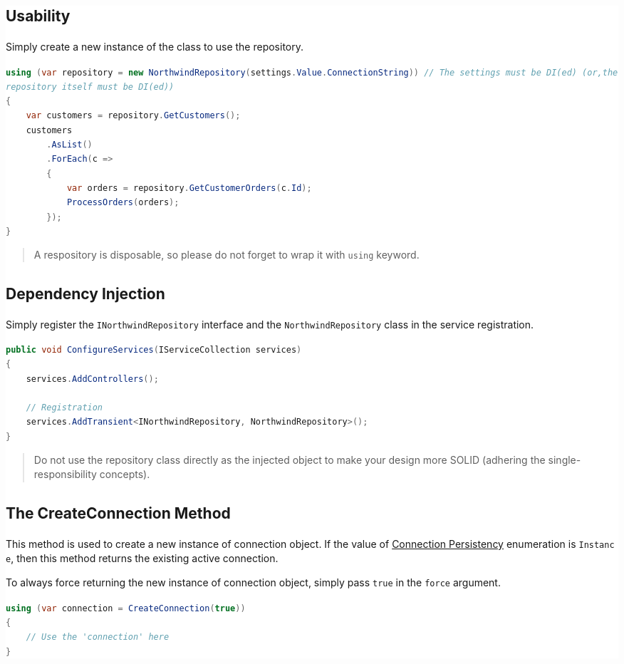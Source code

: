## Usability

Simply create a new instance of the class to use the repository.

```csharp
using (var repository = new NorthwindRepository(settings.Value.ConnectionString)) // The settings must be DI(ed) (or,the repository itself must be DI(ed))
{
    var customers = repository.GetCustomers();
    customers
        .AsList()
        .ForEach(c =>
        {
            var orders = repository.GetCustomerOrders(c.Id);
            ProcessOrders(orders);
        });
}
```

> A respository is disposable, so please do not forget to wrap it with `using` keyword.

## Dependency Injection

Simply register the `INorthwindRepository` interface and the `NorthwindRepository` class in the service registration.

```csharp
public void ConfigureServices(IServiceCollection services)
{
    services.AddControllers();

    // Registration
    services.AddTransient<INorthwindRepository, NorthwindRepository>();
}
```

> Do not use the repository class directly as the injected object to make your design more SOLID (adhering the single-responsibility concepts).

## The CreateConnection Method

This method is used to create a new instance of connection object. If the value of [Connection Persistency](/enumeration/connectionpersistency) enumeration is `Instance`, then this method returns the existing active connection.

To always force returning the new instance of connection object, simply pass `true` in the `force` argument.

```csharp
using (var connection = CreateConnection(true))
{
    // Use the 'connection' here
}
```

